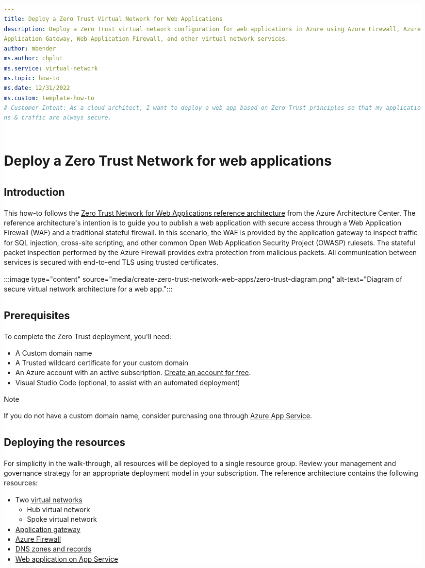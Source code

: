 ```yaml
---
title: Deploy a Zero Trust Virtual Network for Web Applications
description: Deploy a Zero Trust virtual network configuration for web applications in Azure using Azure Firewall, Azure Application Gateway, Web Application Firewall, and other virtual network services.
author: mbender
ms.author: chplut
ms.service: virtual-network
ms.topic: how-to
ms.date: 12/31/2022
ms.custom: template-how-to
# Customer Intent: As a cloud architect, I want to deploy a web app based on Zero Trust principles so that my applications & traffic are always secure.
---
```

# Deploy a Zero Trust Network for web applications

## Introduction

This how-to follows the [Zero Trust Network for Web Applications reference architecture](/azure/architecture/example-scenario/gateway/application-gateway-before-azure-firewall) from the Azure Architecture Center. The reference architecture's intention is to guide you to publish a web application with secure access through a Web Application Firewall (WAF) and a traditional stateful firewall. In this scenario, the WAF is provided by the application gateway to inspect traffic for SQL injection, cross-site scripting, and other common Open Web Application Security Project (OWASP) rulesets. The stateful packet inspection performed by the Azure Firewall provides extra protection from malicious packets. All communication between services is secured with end-to-end TLS using trusted certificates.

:::image type="content" source="media/create-zero-trust-network-web-apps/zero-trust-diagram.png" alt-text="Diagram of secure virtual network architecture for a web app.":::

## Prerequisites

To complete the Zero Trust deployment, you'll need:
- A Custom domain name
- A Trusted wildcard certificate for your custom domain
- An Azure account with an active subscription. [Create an account for free](https://azure.microsoft.com/free/?WT.mc_id=A261C142F).
- Visual Studio Code (optional, to assist with an automated deployment)

> [!NOTE]
> If you do not have a custom domain name, consider purchasing one through [Azure App Service](../app-service/manage-custom-dns-buy-domain.md).

## Deploying the resources

 For simplicity in the walk-through, all resources will be deployed to a single resource group. Review your management and governance strategy for an appropriate deployment model in your subscription. The reference architecture contains the following resources:
 - Two [virtual networks](../virtual-network/virtual-networks-overview.md)
    - Hub virtual network
    - Spoke virtual network
 - [Application gateway](../application-gateway/overview.md)
 - [Azure Firewall](../firewall/overview.md)
 - [DNS zones and records](../dns/dns-zones-records.md)
 - [Web application on App Service]()
